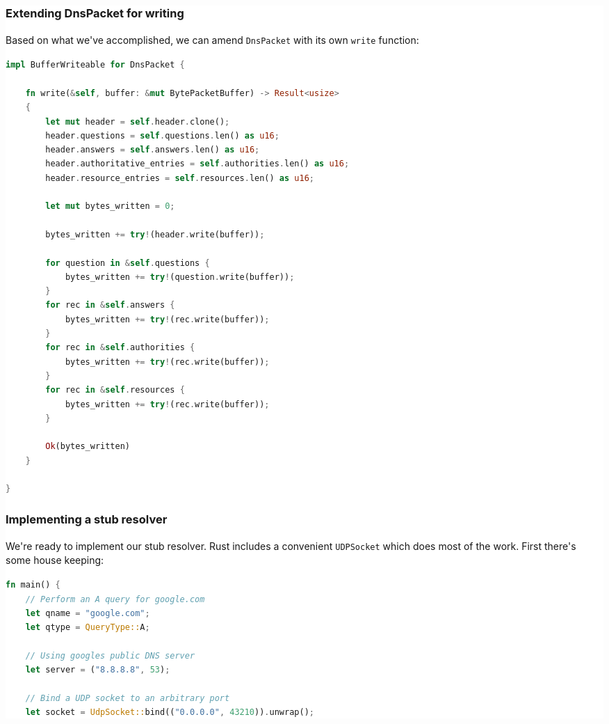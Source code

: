 
### Extending DnsPacket for writing

Based on what we've accomplished, we can amend `DnsPacket` with its own
`write` function:

```rust
impl BufferWriteable for DnsPacket {

    fn write(&self, buffer: &mut BytePacketBuffer) -> Result<usize>
    {
        let mut header = self.header.clone();
        header.questions = self.questions.len() as u16;
        header.answers = self.answers.len() as u16;
        header.authoritative_entries = self.authorities.len() as u16;
        header.resource_entries = self.resources.len() as u16;

        let mut bytes_written = 0;

        bytes_written += try!(header.write(buffer));

        for question in &self.questions {
            bytes_written += try!(question.write(buffer));
        }
        for rec in &self.answers {
            bytes_written += try!(rec.write(buffer));
        }
        for rec in &self.authorities {
            bytes_written += try!(rec.write(buffer));
        }
        for rec in &self.resources {
            bytes_written += try!(rec.write(buffer));
        }

        Ok(bytes_written)
    }

}
```

### Implementing a stub resolver

We're ready to implement our stub resolver. Rust includes a convenient
`UDPSocket` which does most of the work. First there's some house keeping:

```rust
fn main() {
    // Perform an A query for google.com
    let qname = "google.com";
    let qtype = QueryType::A;

    // Using googles public DNS server
    let server = ("8.8.8.8", 53);

    // Bind a UDP socket to an arbitrary port
    let socket = UdpSocket::bind(("0.0.0.0", 43210)).unwrap();
```
